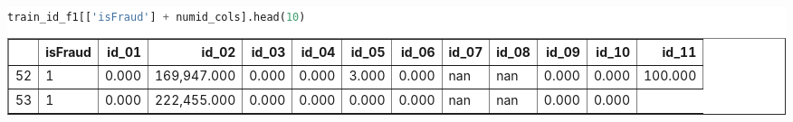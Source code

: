 ```python
train_id_f1[['isFraud'] + numid_cols].head(10)
```

<div>
<style scoped>
    .dataframe tbody tr th:only-of-type {
        vertical-align: middle;
    }

    .dataframe tbody tr th {
        vertical-align: top;
    }

    .dataframe thead th {
        text-align: right;
    }
</style>
<table border="1" class="dataframe">
  <thead>
    <tr style="text-align: right;">
      <th></th>
      <th>isFraud</th>
      <th>id_01</th>
      <th>id_02</th>
      <th>id_03</th>
      <th>id_04</th>
      <th>id_05</th>
      <th>id_06</th>
      <th>id_07</th>
      <th>id_08</th>
      <th>id_09</th>
      <th>id_10</th>
      <th>id_11</th>
    </tr>
  </thead>
  <tbody>
    <tr>
      <td>52</td>
      <td>1</td>
      <td>0.000</td>
      <td>169,947.000</td>
      <td>0.000</td>
      <td>0.000</td>
      <td>3.000</td>
      <td>0.000</td>
      <td>nan</td>
      <td>nan</td>
      <td>0.000</td>
      <td>0.000</td>
      <td>100.000</td>
    </tr>
    <tr>
      <td>53</td>
      <td>1</td>
      <td>0.000</td>
      <td>222,455.000</td>
      <td>0.000</td>
      <td>0.000</td>
      <td>0.000</td>
      <td>0.000</td>
      <td>nan</td>
      <td>nan</td>
      <td>0.000</td>
      <td>0.000</td>